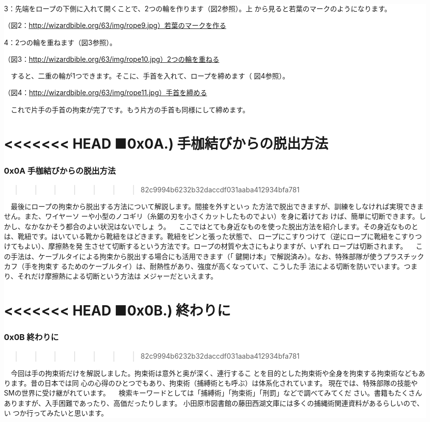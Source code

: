 3：先端をロープの下側に入れて開くことで、2つの輪を作ります（図2参照）。上
から見ると若葉のマークのようになります。

（図2：http://wizardbible.org/63/img/rope9.jpg）若葉のマークを作る

4：2つの輪を重ねます（図3参照）。

（図3：http://wizardbible.org/63/img/rope10.jpg）2つの輪を重ねる

　すると、二重の輪が1つできます。そこに、手首を入れて、ロープを締めます（
図4参照）。

（図4：http://wizardbible.org/63/img/rope11.jpg）手首を締める

　これで片手の手首の拘束が完了です。もう片方の手首も同様にして締めます。


<<<<<<< HEAD
■0x0A.) 手枷結びからの脱出方法
=======
### 0x0A 手枷結びからの脱出方法
>>>>>>> 82c9994b6232b32daccdf031aaba412934bfa781

　最後にロープの拘束から脱出する方法について解説します。間接を外すといっ
た方法で脱出できますが、訓練をしなければ実現できません。また、ワイヤーソ
ーや小型のノコギリ（糸鋸の刃を小さくカットしたものでよい）を身に着けてお
けば、簡単に切断できます。しかし、なかなかそう都合のよい状況はないでしょ
う。
　ここではとても身近なものを使った脱出方法を紹介します。その身近なものと
は、靴紐です。はいている靴から靴紐をほどきます。靴紐をピンと張った状態で、
ロープにこすりつけて（逆にロープに靴紐をこすりつけてもよい）、摩擦熱を発
生させて切断するという方法です。ロープの材質や太さにもよりますが、いずれ
ロープは切断されます。
　この手法は、ケーブルタイによる拘束から脱出する場合にも活用できます（「
鍵開け本」で解説済み）。なお、特殊部隊が使うプラスチックカフ（手を拘束す
るためのケーブルタイ）は、耐熱性があり、強度が高くなっていて、こうした手
法による切断を防いでいます。つまり、それだけ摩擦熱による切断という方法は
メジャーだといえます。


<<<<<<< HEAD
■0x0B.) 終わりに
=======
### 0x0B 終わりに
>>>>>>> 82c9994b6232b32daccdf031aaba412934bfa781

　今回は手の拘束術だけを解説しました。拘束術は意外と奥が深く、連行するこ
とを目的とした拘束術や全身を拘束する拘束術などもあります。昔の日本では同
心の心得のひとつでもあり、拘束術（捕縛術とも呼ぶ）は体系化されています。
現在では、特殊部隊の技能やSMの世界に受け継がれています。
　検索キーワードとしては「捕縛術」「拘束術」「刑罰」などで調べてみてくだ
さい。書籍もたくさんありますが、入手困難であったり、高価だったりします。
小田原市図書館の藤田西湖文庫には多くの捕縄術関連資料があるらしいので、い
つか行ってみたいと思います。
